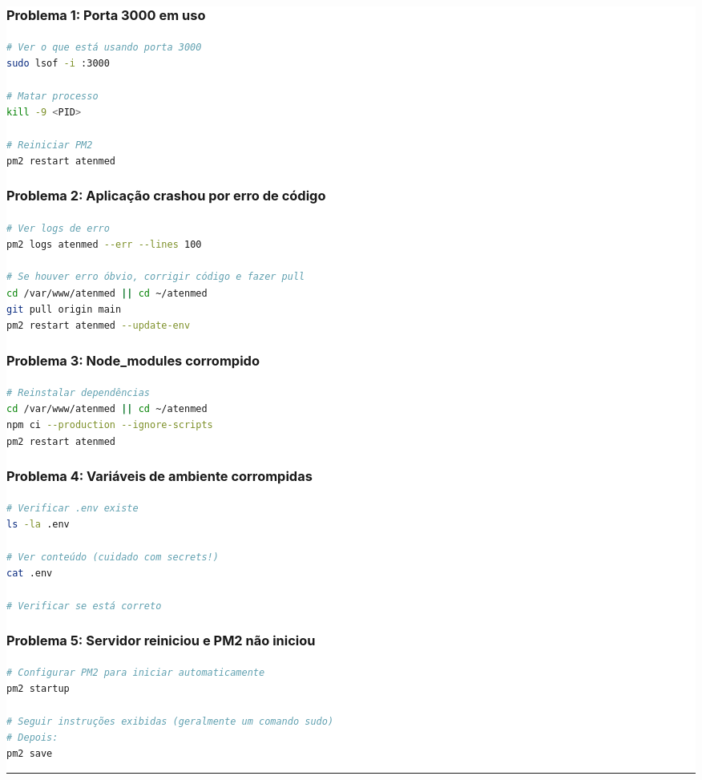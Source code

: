 ### **Problema 1: Porta 3000 em uso**

```bash
# Ver o que está usando porta 3000
sudo lsof -i :3000

# Matar processo
kill -9 <PID>

# Reiniciar PM2
pm2 restart atenmed
```

### **Problema 2: Aplicação crashou por erro de código**

```bash
# Ver logs de erro
pm2 logs atenmed --err --lines 100

# Se houver erro óbvio, corrigir código e fazer pull
cd /var/www/atenmed || cd ~/atenmed
git pull origin main
pm2 restart atenmed --update-env
```

### **Problema 3: Node_modules corrompido**

```bash
# Reinstalar dependências
cd /var/www/atenmed || cd ~/atenmed
npm ci --production --ignore-scripts
pm2 restart atenmed
```

### **Problema 4: Variáveis de ambiente corrompidas**

```bash
# Verificar .env existe
ls -la .env

# Ver conteúdo (cuidado com secrets!)
cat .env

# Verificar se está correto
```

### **Problema 5: Servidor reiniciou e PM2 não iniciou**

```bash
# Configurar PM2 para iniciar automaticamente
pm2 startup

# Seguir instruções exibidas (geralmente um comando sudo)
# Depois:
pm2 save
```

---